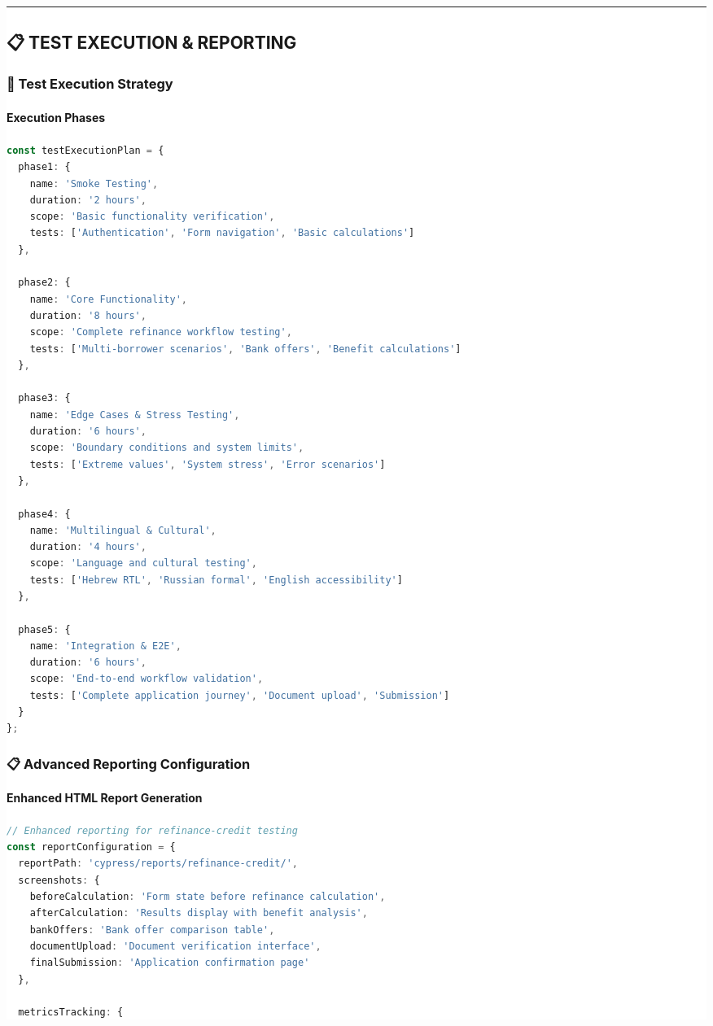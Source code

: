 
---

## 📋 TEST EXECUTION & REPORTING

### 🎯 Test Execution Strategy

#### Execution Phases
```typescript
const testExecutionPlan = {
  phase1: {
    name: 'Smoke Testing',
    duration: '2 hours',
    scope: 'Basic functionality verification',
    tests: ['Authentication', 'Form navigation', 'Basic calculations']
  },
  
  phase2: {
    name: 'Core Functionality',
    duration: '8 hours', 
    scope: 'Complete refinance workflow testing',
    tests: ['Multi-borrower scenarios', 'Bank offers', 'Benefit calculations']
  },
  
  phase3: {
    name: 'Edge Cases & Stress Testing',
    duration: '6 hours',
    scope: 'Boundary conditions and system limits',
    tests: ['Extreme values', 'System stress', 'Error scenarios']
  },
  
  phase4: {
    name: 'Multilingual & Cultural',
    duration: '4 hours',
    scope: 'Language and cultural testing',
    tests: ['Hebrew RTL', 'Russian formal', 'English accessibility']
  },
  
  phase5: {
    name: 'Integration & E2E',
    duration: '6 hours',
    scope: 'End-to-end workflow validation',
    tests: ['Complete application journey', 'Document upload', 'Submission']
  }
};
```

### 📋 Advanced Reporting Configuration

#### Enhanced HTML Report Generation
```typescript
// Enhanced reporting for refinance-credit testing
const reportConfiguration = {
  reportPath: 'cypress/reports/refinance-credit/',
  screenshots: {
    beforeCalculation: 'Form state before refinance calculation',
    afterCalculation: 'Results display with benefit analysis',
    bankOffers: 'Bank offer comparison table',
    documentUpload: 'Document verification interface',
    finalSubmission: 'Application confirmation page'
  },
  
  metricsTracking: {
```